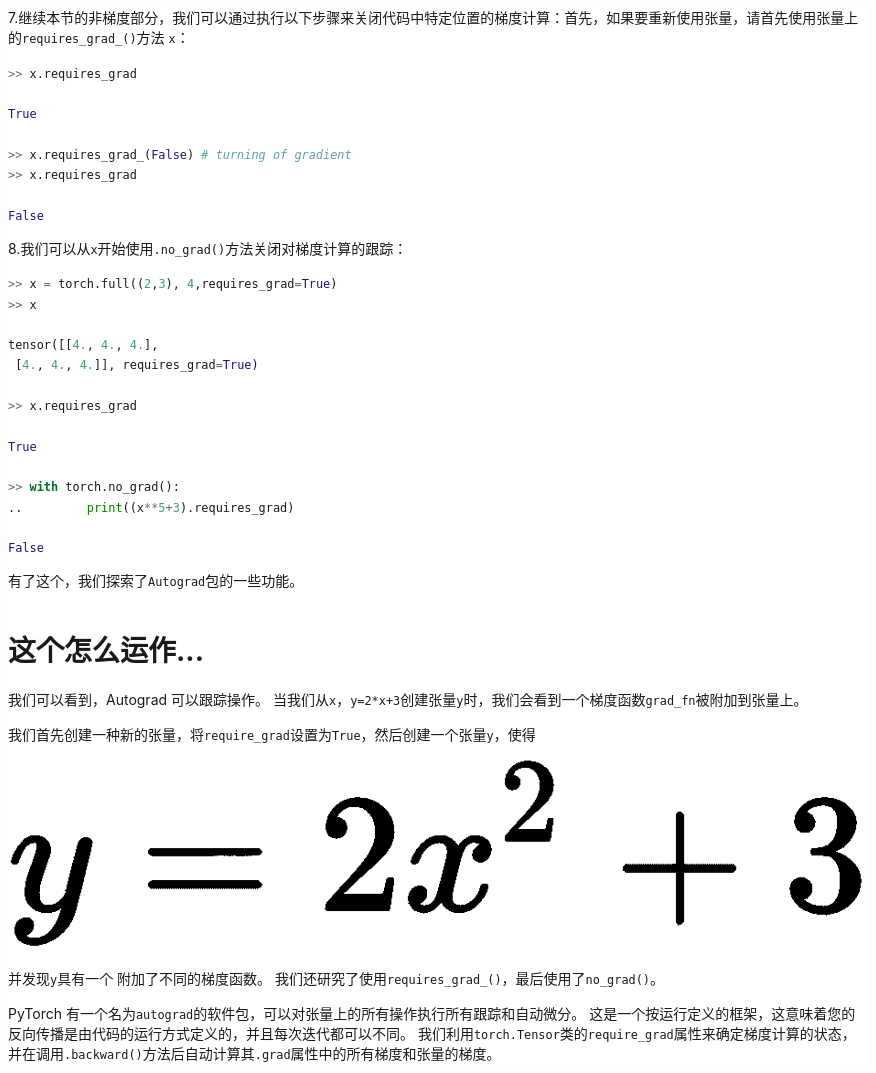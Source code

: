 7.继续本节的非梯度部分，我们可以通过执行以下步骤来关闭代码中特定位置的梯度计算：首先，如果要重新使用张量，请首先使用张量上的`requires_grad_()`方法 `x`：

```py
>> x.requires_grad

True

>> x.requires_grad_(False) # turning of gradient
>> x.requires_grad

False
```

8.我们可以从`x`开始使用`.no_grad()`方法关闭对梯度计算的跟踪：

```py
>> x = torch.full((2,3), 4,requires_grad=True)
>> x

tensor([[4., 4., 4.],
 [4., 4., 4.]], requires_grad=True)

>> x.requires_grad

True

>> with torch.no_grad():
..         print((x**5+3).requires_grad)

False
```

有了这个，我们探索了`Autograd`包的一些功能。

# 这个怎么运作...

我们可以看到，Autograd 可以跟踪操作。 当我们从`x`，`y=2*x+3`创建张量`y`时，我们会看到一个梯度函数`grad_fn`被附加到张量上。

我们首先创建一种新的张量，将`require_grad`设置为`True`，然后创建一个张量`y`，使得 <sub>![](img/594db8fc-d20e-4c5b-b232-bb8c64129af8.png)</sub> 并发现`y`具有一个 附加了不同的梯度函数。 我们还研究了使用`requires_grad_()`，最后使用了`no_grad()`。

PyTorch 有一个名为`autograd`的软件包，可以对张量上的所有操作执行所有跟踪和自动微分。 这是一个按运行定义的框架，这意味着您的反向传播是由代码的运行方式定义的，并且每次迭代都可以不同。 我们利用`torch.Tensor`类的`require_grad`属性来确定梯度计算的状态，并在调用`.backward()`方法后自动计算其`.grad`属性中的所有梯度和张量的梯度。
